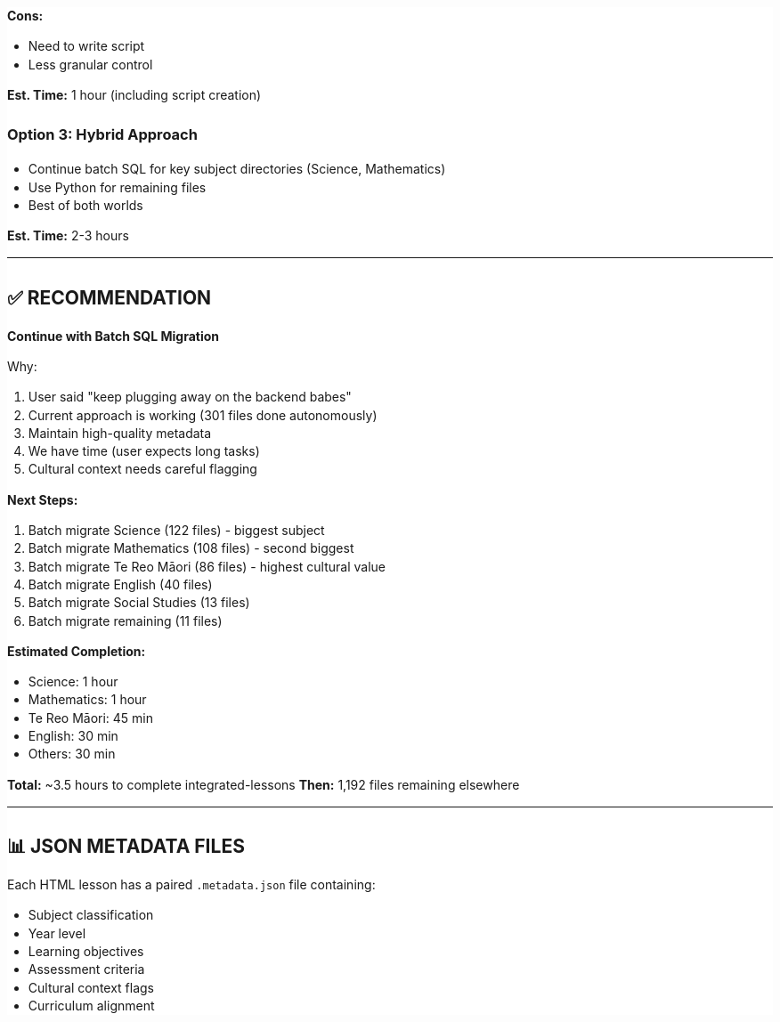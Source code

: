 **Cons:**
- Need to write script
- Less granular control

**Est. Time:** 1 hour (including script creation)

### **Option 3: Hybrid Approach**
- Continue batch SQL for key subject directories (Science, Mathematics)
- Use Python for remaining files
- Best of both worlds

**Est. Time:** 2-3 hours

---

## ✅ **RECOMMENDATION**

**Continue with Batch SQL Migration**

Why:
1. User said "keep plugging away on the backend babes"
2. Current approach is working (301 files done autonomously)
3. Maintain high-quality metadata
4. We have time (user expects long tasks)
5. Cultural context needs careful flagging

**Next Steps:**
1. Batch migrate Science (122 files) - biggest subject
2. Batch migrate Mathematics (108 files) - second biggest
3. Batch migrate Te Reo Māori (86 files) - highest cultural value
4. Batch migrate English (40 files)
5. Batch migrate Social Studies (13 files)
6. Batch migrate remaining (11 files)

**Estimated Completion:**
- Science: 1 hour
- Mathematics: 1 hour
- Te Reo Māori: 45 min
- English: 30 min
- Others: 30 min

**Total:** ~3.5 hours to complete integrated-lessons
**Then:** 1,192 files remaining elsewhere

---

## 📊 **JSON METADATA FILES**

Each HTML lesson has a paired `.metadata.json` file containing:
- Subject classification
- Year level
- Learning objectives
- Assessment criteria
- Cultural context flags
- Curriculum alignment
